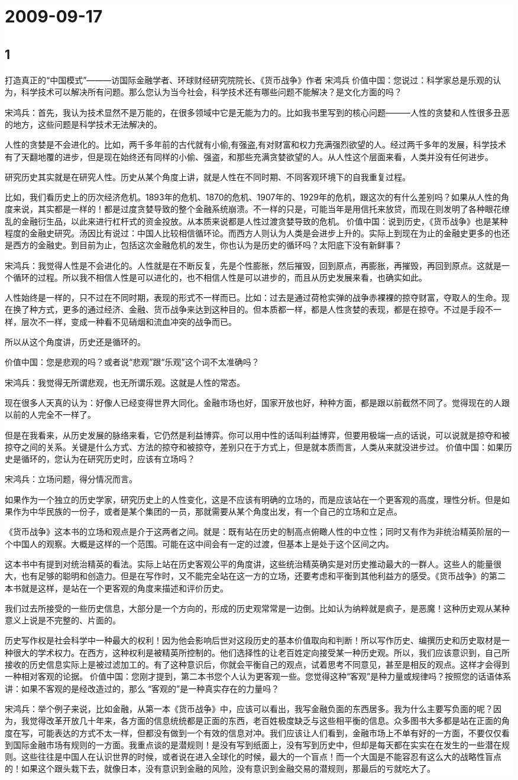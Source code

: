 # 2009-09-17

## 1

打造真正的“中国模式”———访国际金融学者、环球财经研究院院长、《货币战争》作者 宋鸿兵     价值中国：您说过：科学家总是乐观的认为，科学技术可以解决所有问题。那么您认为当今社会，科学技术还有哪些问题不能解决？是文化方面的吗？

宋鸿兵：首先，我认为技术显然不是万能的，在很多领域中它是无能为力的。比如我书里写到的核心问题———人性的贪婪和人性很多丑恶的地方，这些问题是科学技术无法解决的。

人性的贪婪是不会进化的。比如，两千多年前的古代就有小偷,有强盗,有对财富和权力充满强烈欲望的人。经过两千多年的发展，科学技术有了天翻地覆的进步，但是现在始终还有同样的小偷、强盗，和那些充满贪婪欲望的人。从人性这个层面来看，人类并没有任何进步。

研究历史其实就是在研究人性。历史从某个角度上讲，就是人性在不同时期、不同客观环境下的自我重复过程。

比如，我们看历史上的历次经济危机。1893年的危机、1870的危机、1907年的、1929年的危机，跟这次的有什么差别吗？如果从人性的角度来说，其实都是一样的！都是过度贪婪导致的整个金融系统崩溃。不一样的只是，可能当年是用信托来放贷，而现在则发明了各种眼花缭乱的金融衍生品，以此来进行杠杆式的资金投放。从本质来说都是人性过渡贪婪导致的危机。     价值中国：说到历史，《货币战争》也是某种程度的金融史研究。汤因比有说过：中国人比较相信循环论。而西方人则认为人类是会进步上升的。实际上到现在为止的金融史更多的也还是西方的金融史。到目前为止，包括这次金融危机的发生，你也认为是历史的循环吗？太阳底下没有新鲜事？

宋鸿兵：我觉得人性是不会进化的。人性就是在不断反复，先是个性膨胀，然后摧毁，回到原点，再膨胀，再摧毁，再回到原点。这就是一个循环的过程。所以我不相信人性是可以进化的，也不相信人性是可以进步的，而且从历史发展来看，也确实如此。

人性始终是一样的，只不过在不同时期，表现的形式不一样而已。比如：过去是通过荷枪实弹的战争赤裸裸的掠夺财富，夺取人的生命。现在换了种方式，更多的通过经济、金融、货币战争来达到这种目的。但本质都一样，都是人性贪婪的表现，都是在掠夺。不过是手段不一样，层次不一样，变成一种看不见硝烟和流血冲突的战争而已。

所以从这个角度讲，历史还是循环的。

价值中国：您是悲观的吗？或者说“悲观”跟“乐观”这个词不太准确吗？

宋鸿兵：我觉得无所谓悲观，也无所谓乐观。这就是人性的常态。

现在很多人天真的认为：好像人已经变得世界大同化。金融市场也好，国家开放也好，种种方面，都是跟以前截然不同了。觉得现在的人跟以前的人完全不一样了。

但是在我看来，从历史发展的脉络来看，它仍然是利益博弈。你可以用中性的话叫利益博弈，但要用极端一点的话说，可以说就是掠夺和被掠夺之间的关系。关键是什么方式、方法的掠夺和被掠夺，差别只在于方式上，但是就本质而言，人类从来就没进步过。     价值中国：如果历史是循环的，您认为在研究历史时，应该有立场吗？

宋鸿兵：立场问题，得分情况而言。

如果作为一个独立的历史学家，研究历史上的人性变化，这是不应该有明确的立场的，而是应该站在一个更客观的高度，理性分析。但是如果作为中华民族的一份子，或者是某个集团的一员，那就需要从某个角度出发，有一个自己的立场和立足点。

《货币战争》这本书的立场和观点是介于这两者之间。就是：既有站在历史的制高点俯瞰人性的中立性；同时又有作为非统治精英阶层的一个中国人的观察。大概是这样的一个范围。可能在这中间会有一定的过渡，但基本上是处于这个区间之内。

这本书中有提到对统治精英的看法。实际上站在历史客观公平的角度讲，这些统治精英确实是对历史推动最大的一群人。这些人的能量很大，也有足够的聪明和创造力。但是在写作时，又不能完全站在这一方的立场，还要考虑和平衡到其他利益方的感受。《货币战争》的第二本书就是这样，是站在一个更客观的角度来描述和评价历史。

我们过去所接受的一些历史信息，大部分是一个方向的，形成的历史观常常是一边倒。比如认为纳粹就是疯子，是恶魔！这种历史观从某种意义上说是不完整的、片面的。

历史写作权是社会科学中一种最大的权利！因为他会影响后世对这段历史的基本价值取向和判断！所以写作历史、编撰历史和历史取材是一种很大的学术权力。在西方，这种权利是被精英所控制的。他们选择性的让老百姓定向接受某一种历史观。所以，我们应该意识到，自己所接收的历史信息实际上是被过滤加工的。有了这种意识后，你就会平衡自己的观点，试着思考不同意见，甚至是相反的观点。这样才会得到一种相对客观的论据。     价值中国：您刚才提到，第二本书您个人认为更客观一些。您觉得这种“客观”是种力量或规律吗？按照您的话语体系讲：如果不客观的是经改造过的，那么 “客观的”是一种真实存在的力量吗？

宋鸿兵：举个例子来说，比如金融，从第一本《货币战争》中，应该可以看出，我写金融负面的东西居多。我为什么主要写负面的呢？因为，我觉得改革开放几十年来，各方面的信息统统都是正面的东西，老百姓极度缺乏与这些相平衡的信息。众多图书大多都是站在正面的角度在写，可能表达的方式不太一样，但都没有做到一个有效的信息对冲。我们应该让人们看到，金融市场上不单有好的一方面，不要仅仅看到国际金融市场有规则的一方面。我重点谈的是潜规则！是没有写到纸面上，没有写到历史中，但却是每天都在实实在在发生的一些潜在规则。这些往往是中国人在认识世界的时候，或者说在进入全球化的时候，最大的一个盲点！而一个大国是不能容忍有这么大的战略性盲点的！如果这个跟头栽下去，就像日本，没有意识到金融的风险，没有意识到金融交易的潜规则，那最后的亏就吃大了。
